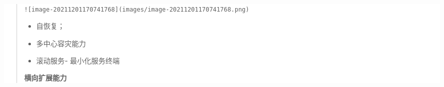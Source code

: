 >     ![image-20211201170741768](images/image-20211201170741768.png)
>
>   - 自恢复；
>
>   - 多中心容灾能力
>
>   - 滚动服务- 最小化服务终端
>
>   **横向扩展能力**